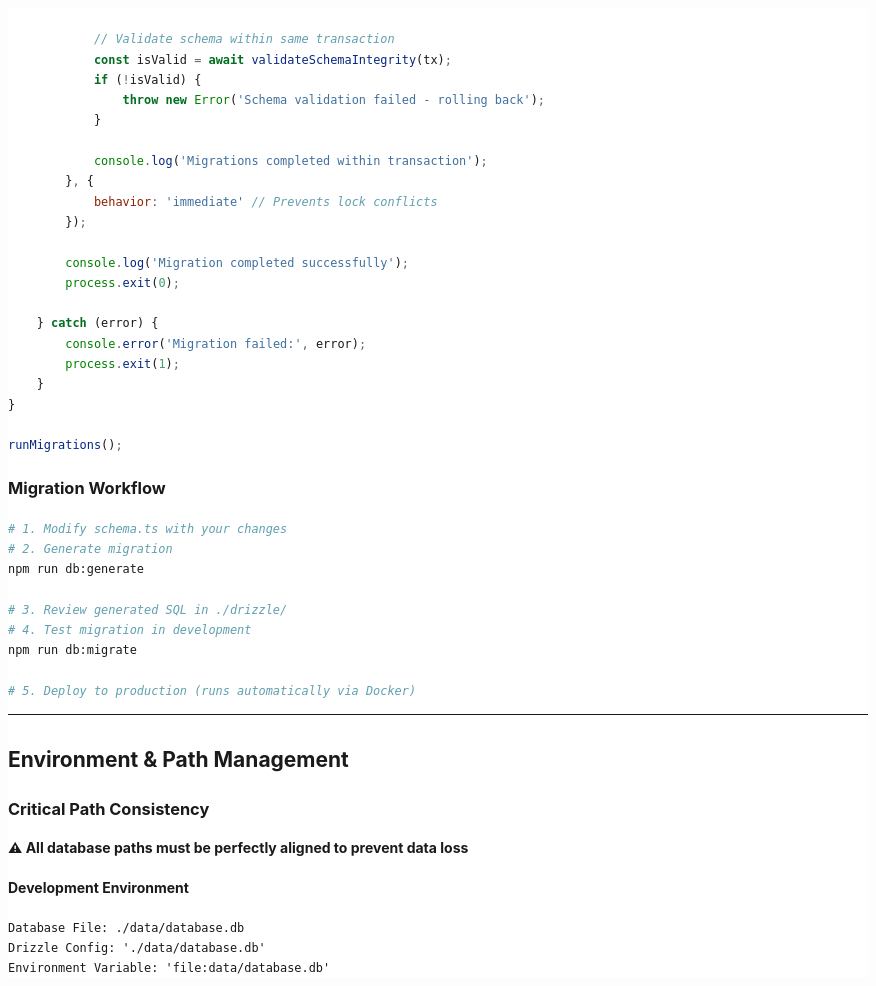 ```javascript
            
            // Validate schema within same transaction
            const isValid = await validateSchemaIntegrity(tx);
            if (!isValid) {
                throw new Error('Schema validation failed - rolling back');
            }
            
            console.log('Migrations completed within transaction');
        }, {
            behavior: 'immediate' // Prevents lock conflicts
        });
        
        console.log('Migration completed successfully');
        process.exit(0);
        
    } catch (error) {
        console.error('Migration failed:', error);
        process.exit(1);
    }
}

runMigrations();
```

### Migration Workflow

```bash
# 1. Modify schema.ts with your changes
# 2. Generate migration
npm run db:generate

# 3. Review generated SQL in ./drizzle/
# 4. Test migration in development
npm run db:migrate

# 5. Deploy to production (runs automatically via Docker)
```

---

## Environment & Path Management

### Critical Path Consistency

**⚠️ All database paths must be perfectly aligned to prevent data loss**

#### Development Environment
```
Database File: ./data/database.db
Drizzle Config: './data/database.db'
Environment Variable: 'file:data/database.db'
```
